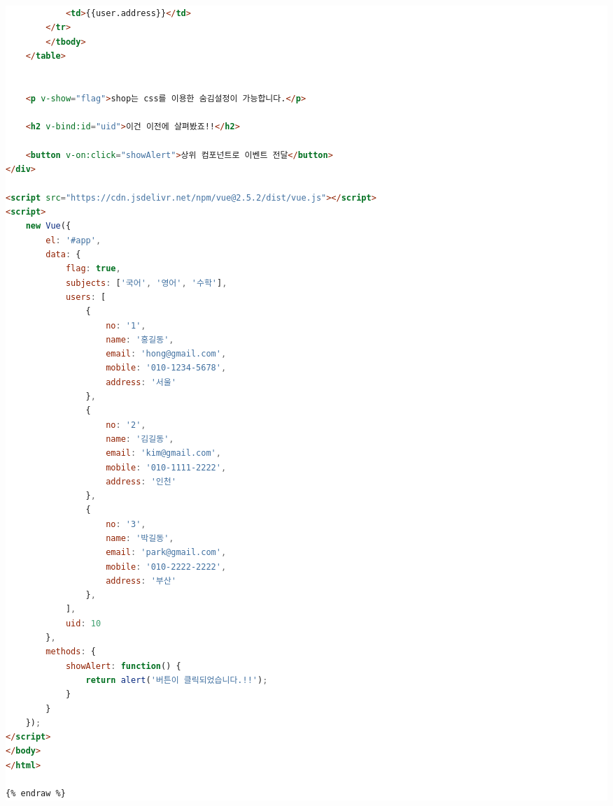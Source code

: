 ~~~html
            <td>{{user.address}}</td>
        </tr>
        </tbody>
    </table>


    <p v-show="flag">shop는 css를 이용한 숨김설정이 가능합니다.</p>

    <h2 v-bind:id="uid">이건 이전에 살펴봤죠!!</h2>

    <button v-on:click="showAlert">상위 컴포넌트로 이벤트 전달</button>
</div>

<script src="https://cdn.jsdelivr.net/npm/vue@2.5.2/dist/vue.js"></script>
<script>
    new Vue({
        el: '#app',
        data: {
            flag: true,
            subjects: ['국어', '영어', '수학'],
            users: [
                {
                    no: '1',
                    name: '홍길동',
                    email: 'hong@gmail.com',
                    mobile: '010-1234-5678',
                    address: '서울'
                },
                {
                    no: '2',
                    name: '김길동',
                    email: 'kim@gmail.com',
                    mobile: '010-1111-2222',
                    address: '인천'
                },
                {
                    no: '3',
                    name: '박길동',
                    email: 'park@gmail.com',
                    mobile: '010-2222-2222',
                    address: '부산'
                },
            ],
            uid: 10
        },
        methods: {
            showAlert: function() {
                return alert('버튼이 클릭되었습니다.!!');
            }
        }
    });
</script>
</body>
</html>

{% endraw %}
~~~
